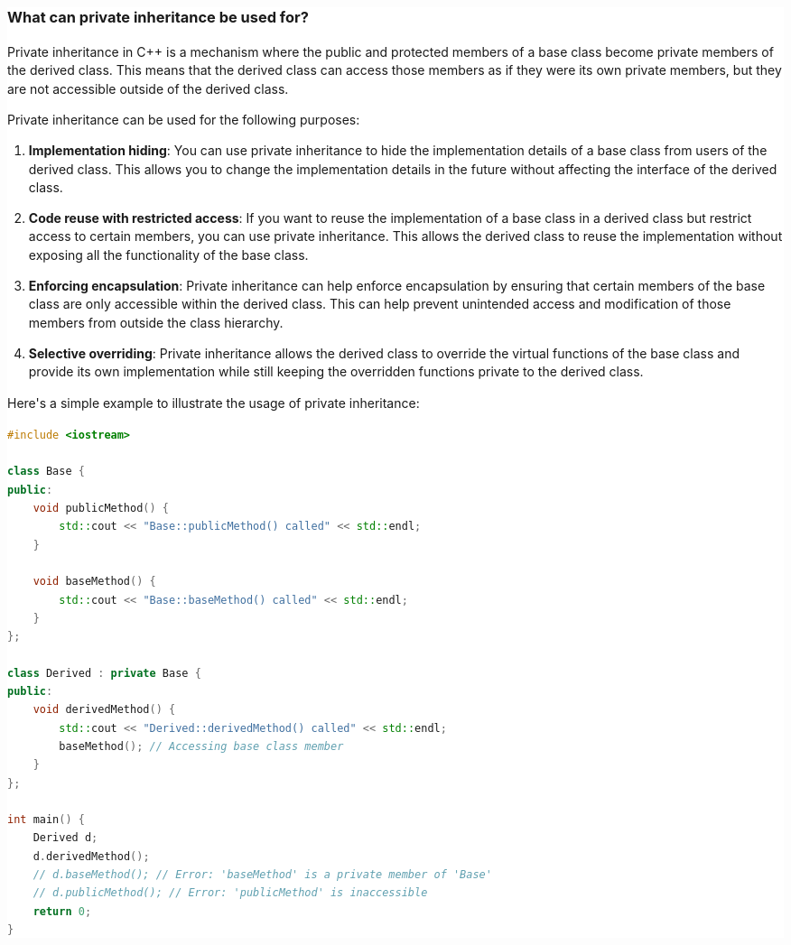 ### What can private inheritance be used for?

Private inheritance in C++ is a mechanism where the public and protected members of a base class become private members of the derived class. This means that the derived class can access those members as if they were its own private members, but they are not accessible outside of the derived class.

Private inheritance can be used for the following purposes:

1. **Implementation hiding**: You can use private inheritance to hide the implementation details of a base class from users of the derived class. This allows you to change the implementation details in the future without affecting the interface of the derived class.

2. **Code reuse with restricted access**: If you want to reuse the implementation of a base class in a derived class but restrict access to certain members, you can use private inheritance. This allows the derived class to reuse the implementation without exposing all the functionality of the base class.

3. **Enforcing encapsulation**: Private inheritance can help enforce encapsulation by ensuring that certain members of the base class are only accessible within the derived class. This can help prevent unintended access and modification of those members from outside the class hierarchy.

4. **Selective overriding**: Private inheritance allows the derived class to override the virtual functions of the base class and provide its own implementation while still keeping the overridden functions private to the derived class.

Here's a simple example to illustrate the usage of private inheritance:

```cpp
#include <iostream>

class Base {
public:
    void publicMethod() {
        std::cout << "Base::publicMethod() called" << std::endl;
    }

    void baseMethod() {
        std::cout << "Base::baseMethod() called" << std::endl;
    }
};

class Derived : private Base {
public:
    void derivedMethod() {
        std::cout << "Derived::derivedMethod() called" << std::endl;
        baseMethod(); // Accessing base class member
    }
};

int main() {
    Derived d;
    d.derivedMethod();
    // d.baseMethod(); // Error: 'baseMethod' is a private member of 'Base'
    // d.publicMethod(); // Error: 'publicMethod' is inaccessible
    return 0;
}
```
